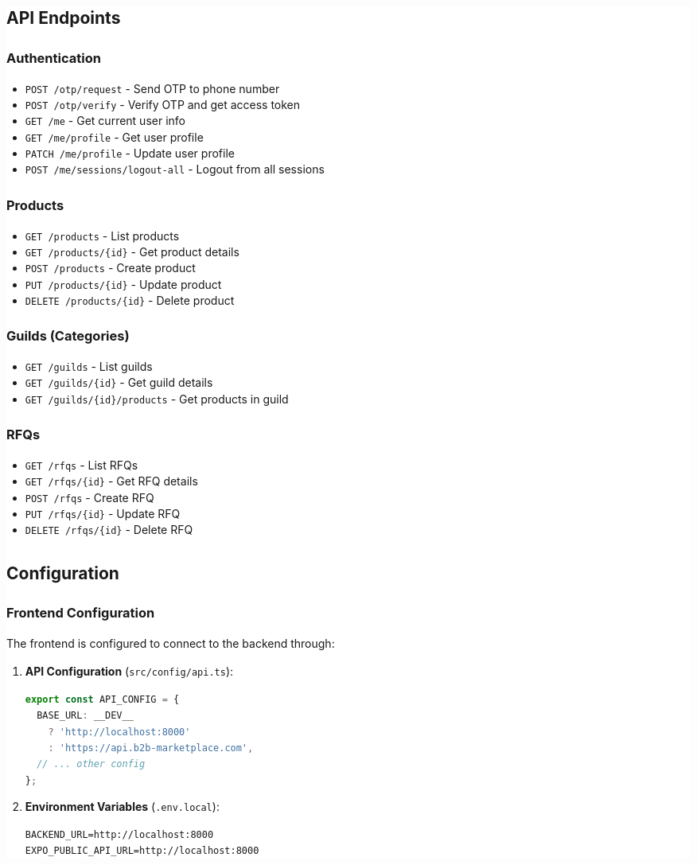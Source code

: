 ## API Endpoints

### Authentication
- `POST /otp/request` - Send OTP to phone number
- `POST /otp/verify` - Verify OTP and get access token
- `GET /me` - Get current user info
- `GET /me/profile` - Get user profile
- `PATCH /me/profile` - Update user profile
- `POST /me/sessions/logout-all` - Logout from all sessions

### Products
- `GET /products` - List products
- `GET /products/{id}` - Get product details
- `POST /products` - Create product
- `PUT /products/{id}` - Update product
- `DELETE /products/{id}` - Delete product

### Guilds (Categories)
- `GET /guilds` - List guilds
- `GET /guilds/{id}` - Get guild details
- `GET /guilds/{id}/products` - Get products in guild

### RFQs
- `GET /rfqs` - List RFQs
- `GET /rfqs/{id}` - Get RFQ details
- `POST /rfqs` - Create RFQ
- `PUT /rfqs/{id}` - Update RFQ
- `DELETE /rfqs/{id}` - Delete RFQ

## Configuration

### Frontend Configuration

The frontend is configured to connect to the backend through:

1. **API Configuration** (`src/config/api.ts`):
   ```typescript
   export const API_CONFIG = {
     BASE_URL: __DEV__ 
       ? 'http://localhost:8000' 
       : 'https://api.b2b-marketplace.com',
     // ... other config
   };
   ```

2. **Environment Variables** (`.env.local`):
   ```
   BACKEND_URL=http://localhost:8000
   EXPO_PUBLIC_API_URL=http://localhost:8000
   ```
